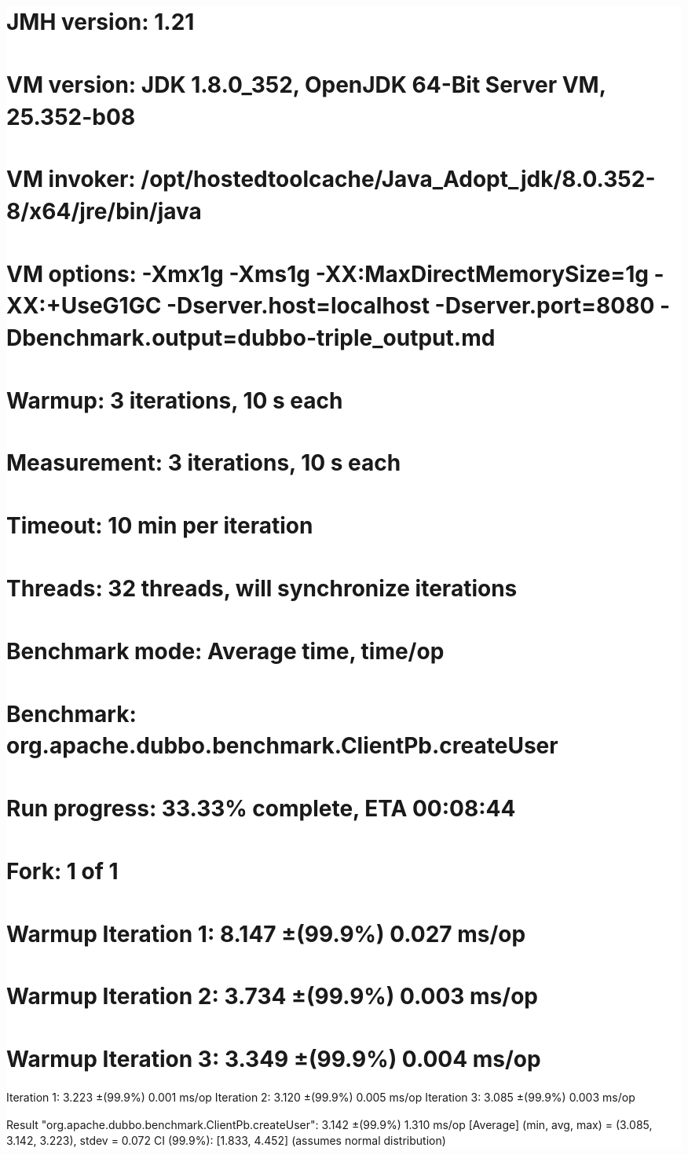 
# JMH version: 1.21
# VM version: JDK 1.8.0_352, OpenJDK 64-Bit Server VM, 25.352-b08
# VM invoker: /opt/hostedtoolcache/Java_Adopt_jdk/8.0.352-8/x64/jre/bin/java
# VM options: -Xmx1g -Xms1g -XX:MaxDirectMemorySize=1g -XX:+UseG1GC -Dserver.host=localhost -Dserver.port=8080 -Dbenchmark.output=dubbo-triple_output.md
# Warmup: 3 iterations, 10 s each
# Measurement: 3 iterations, 10 s each
# Timeout: 10 min per iteration
# Threads: 32 threads, will synchronize iterations
# Benchmark mode: Average time, time/op
# Benchmark: org.apache.dubbo.benchmark.ClientPb.createUser

# Run progress: 33.33% complete, ETA 00:08:44
# Fork: 1 of 1
# Warmup Iteration   1: 8.147 ±(99.9%) 0.027 ms/op
# Warmup Iteration   2: 3.734 ±(99.9%) 0.003 ms/op
# Warmup Iteration   3: 3.349 ±(99.9%) 0.004 ms/op
Iteration   1: 3.223 ±(99.9%) 0.001 ms/op
Iteration   2: 3.120 ±(99.9%) 0.005 ms/op
Iteration   3: 3.085 ±(99.9%) 0.003 ms/op


Result "org.apache.dubbo.benchmark.ClientPb.createUser":
  3.142 ±(99.9%) 1.310 ms/op [Average]
  (min, avg, max) = (3.085, 3.142, 3.223), stdev = 0.072
  CI (99.9%): [1.833, 4.452] (assumes normal distribution)
